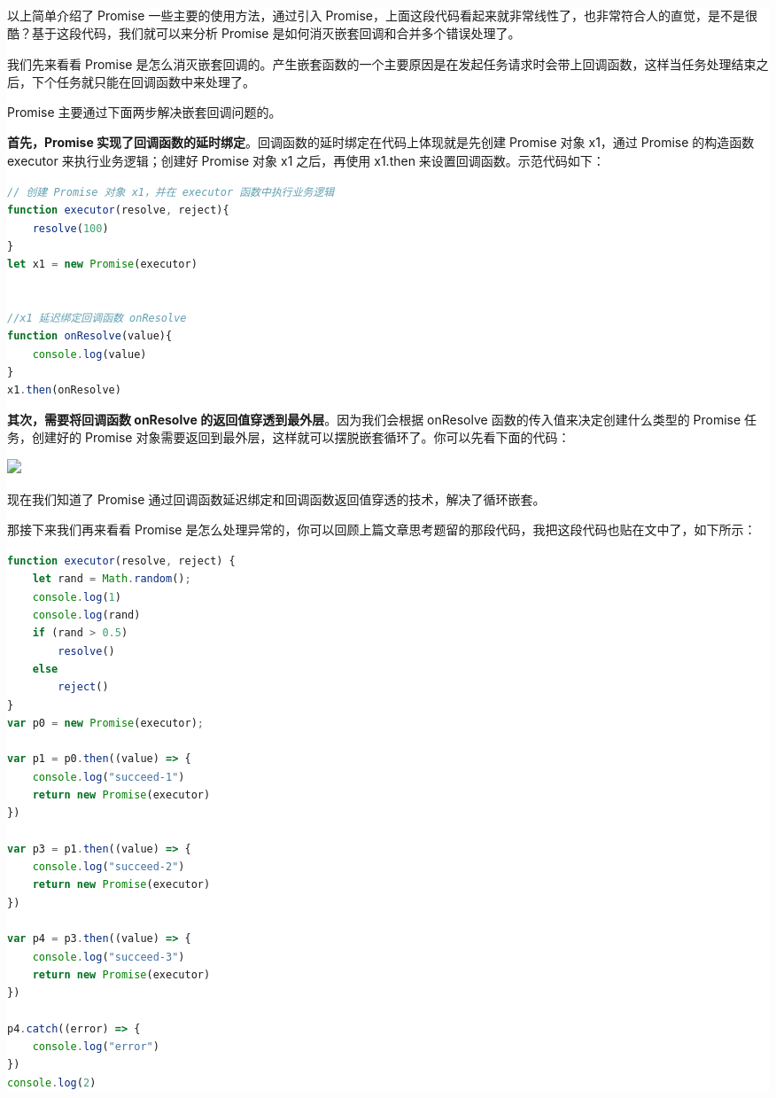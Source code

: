 以上简单介绍了 Promise 一些主要的使用方法，通过引入 Promise，上面这段代码看起来就非常线性了，也非常符合人的直觉，是不是很酷？基于这段代码，我们就可以来分析 Promise 是如何消灭嵌套回调和合并多个错误处理了。

我们先来看看 Promise 是怎么消灭嵌套回调的。产生嵌套函数的一个主要原因是在发起任务请求时会带上回调函数，这样当任务处理结束之后，下个任务就只能在回调函数中来处理了。

Promise 主要通过下面两步解决嵌套回调问题的。

**首先，Promise 实现了回调函数的延时绑定**。回调函数的延时绑定在代码上体现就是先创建 Promise 对象 x1，通过 Promise 的构造函数 executor 来执行业务逻辑；创建好 Promise 对象 x1 之后，再使用 x1.then 来设置回调函数。示范代码如下：

```js
// 创建 Promise 对象 x1，并在 executor 函数中执行业务逻辑
function executor(resolve, reject){
    resolve(100)
}
let x1 = new Promise(executor)
 
 
//x1 延迟绑定回调函数 onResolve
function onResolve(value){
    console.log(value)
}
x1.then(onResolve)
```

**其次，需要将回调函数 onResolve 的返回值穿透到最外层**。因为我们会根据 onResolve 函数的传入值来决定创建什么类型的 Promise 任务，创建好的 Promise 对象需要返回到最外层，这样就可以摆脱嵌套循环了。你可以先看下面的代码：

![](http://blog.poetries.top/img-repo/2019/11/45.png)

现在我们知道了 Promise 通过回调函数延迟绑定和回调函数返回值穿透的技术，解决了循环嵌套。

那接下来我们再来看看 Promise 是怎么处理异常的，你可以回顾上篇文章思考题留的那段代码，我把这段代码也贴在文中了，如下所示：

```js
function executor(resolve, reject) {
    let rand = Math.random();
    console.log(1)
    console.log(rand)
    if (rand > 0.5)
        resolve()
    else
        reject()
}
var p0 = new Promise(executor);
 
var p1 = p0.then((value) => {
    console.log("succeed-1")
    return new Promise(executor)
})
 
var p3 = p1.then((value) => {
    console.log("succeed-2")
    return new Promise(executor)
})
 
var p4 = p3.then((value) => {
    console.log("succeed-3")
    return new Promise(executor)
})
 
p4.catch((error) => {
    console.log("error")
})
console.log(2)
```
